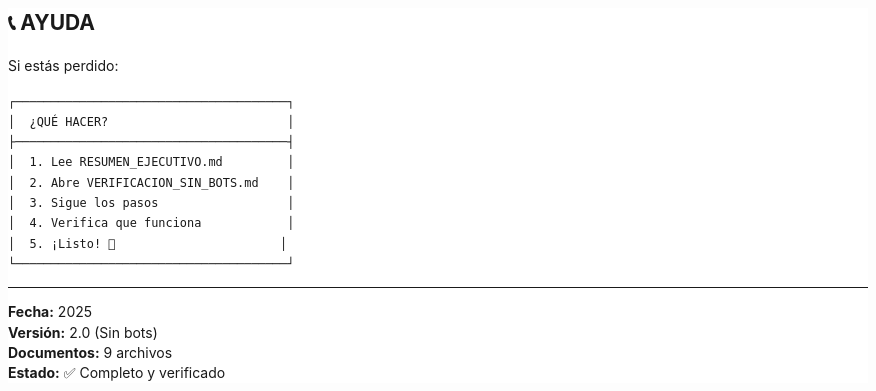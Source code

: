 
## 📞 AYUDA

Si estás perdido:

```
┌──────────────────────────────────────┐
│  ¿QUÉ HACER?                         │
├──────────────────────────────────────┤
│  1. Lee RESUMEN_EJECUTIVO.md         │
│  2. Abre VERIFICACION_SIN_BOTS.md    │
│  3. Sigue los pasos                  │
│  4. Verifica que funciona            │
│  5. ¡Listo! 🎉                       │
└──────────────────────────────────────┘
```

---

**Fecha:** 2025  
**Versión:** 2.0 (Sin bots)  
**Documentos:** 9 archivos  
**Estado:** ✅ Completo y verificado
